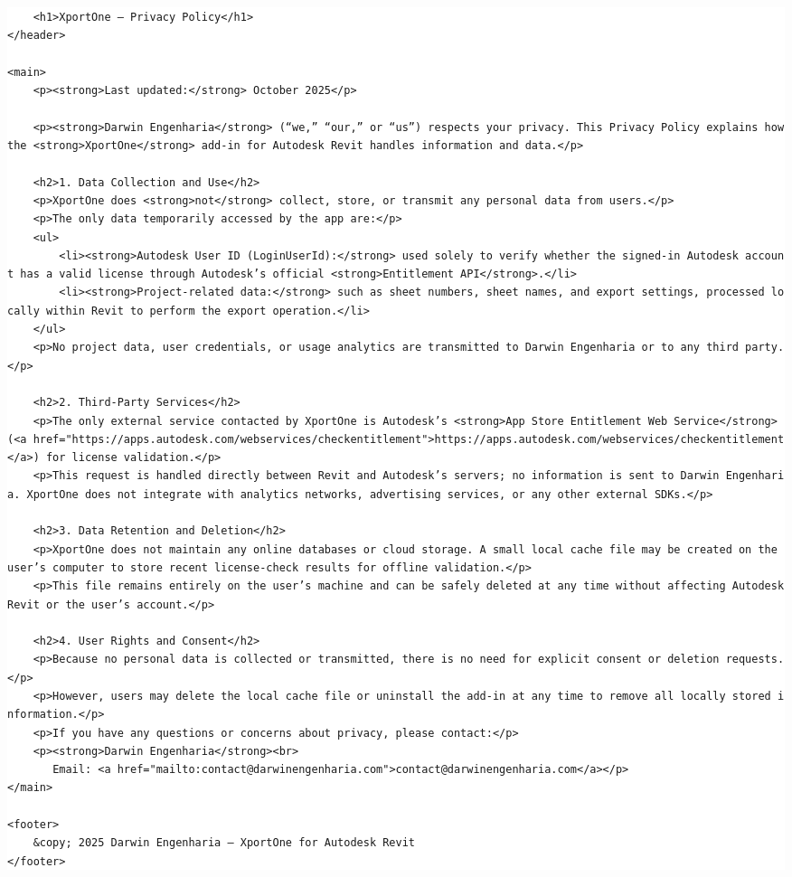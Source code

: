         <h1>XportOne – Privacy Policy</h1>
    </header>

    <main>
        <p><strong>Last updated:</strong> October 2025</p>

        <p><strong>Darwin Engenharia</strong> (“we,” “our,” or “us”) respects your privacy. This Privacy Policy explains how the <strong>XportOne</strong> add-in for Autodesk Revit handles information and data.</p>

        <h2>1. Data Collection and Use</h2>
        <p>XportOne does <strong>not</strong> collect, store, or transmit any personal data from users.</p>
        <p>The only data temporarily accessed by the app are:</p>
        <ul>
            <li><strong>Autodesk User ID (LoginUserId):</strong> used solely to verify whether the signed-in Autodesk account has a valid license through Autodesk’s official <strong>Entitlement API</strong>.</li>
            <li><strong>Project-related data:</strong> such as sheet numbers, sheet names, and export settings, processed locally within Revit to perform the export operation.</li>
        </ul>
        <p>No project data, user credentials, or usage analytics are transmitted to Darwin Engenharia or to any third party.</p>

        <h2>2. Third-Party Services</h2>
        <p>The only external service contacted by XportOne is Autodesk’s <strong>App Store Entitlement Web Service</strong> (<a href="https://apps.autodesk.com/webservices/checkentitlement">https://apps.autodesk.com/webservices/checkentitlement</a>) for license validation.</p>
        <p>This request is handled directly between Revit and Autodesk’s servers; no information is sent to Darwin Engenharia. XportOne does not integrate with analytics networks, advertising services, or any other external SDKs.</p>

        <h2>3. Data Retention and Deletion</h2>
        <p>XportOne does not maintain any online databases or cloud storage. A small local cache file may be created on the user’s computer to store recent license-check results for offline validation.</p>
        <p>This file remains entirely on the user’s machine and can be safely deleted at any time without affecting Autodesk Revit or the user’s account.</p>

        <h2>4. User Rights and Consent</h2>
        <p>Because no personal data is collected or transmitted, there is no need for explicit consent or deletion requests.</p>
        <p>However, users may delete the local cache file or uninstall the add-in at any time to remove all locally stored information.</p>
        <p>If you have any questions or concerns about privacy, please contact:</p>
        <p><strong>Darwin Engenharia</strong><br>
           Email: <a href="mailto:contact@darwinengenharia.com">contact@darwinengenharia.com</a></p>
    </main>

    <footer>
        &copy; 2025 Darwin Engenharia – XportOne for Autodesk Revit
    </footer>
</body>
</html>
